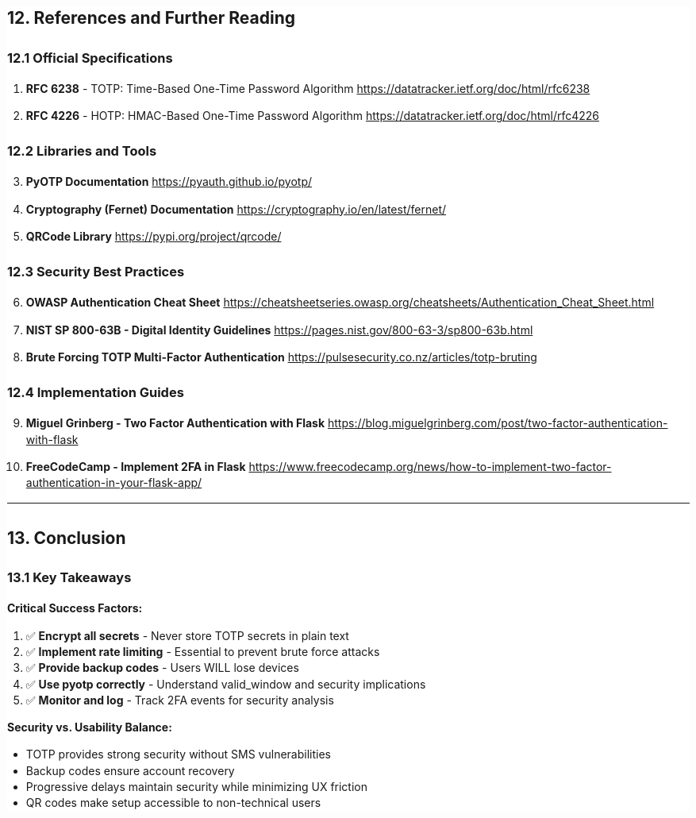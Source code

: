 
## 12. References and Further Reading

### 12.1 Official Specifications
1. **RFC 6238** - TOTP: Time-Based One-Time Password Algorithm
   https://datatracker.ietf.org/doc/html/rfc6238

2. **RFC 4226** - HOTP: HMAC-Based One-Time Password Algorithm
   https://datatracker.ietf.org/doc/html/rfc4226

### 12.2 Libraries and Tools
3. **PyOTP Documentation**
   https://pyauth.github.io/pyotp/

4. **Cryptography (Fernet) Documentation**
   https://cryptography.io/en/latest/fernet/

5. **QRCode Library**
   https://pypi.org/project/qrcode/

### 12.3 Security Best Practices
6. **OWASP Authentication Cheat Sheet**
   https://cheatsheetseries.owasp.org/cheatsheets/Authentication_Cheat_Sheet.html

7. **NIST SP 800-63B - Digital Identity Guidelines**
   https://pages.nist.gov/800-63-3/sp800-63b.html

8. **Brute Forcing TOTP Multi-Factor Authentication**
   https://pulsesecurity.co.nz/articles/totp-bruting

### 12.4 Implementation Guides
9. **Miguel Grinberg - Two Factor Authentication with Flask**
   https://blog.miguelgrinberg.com/post/two-factor-authentication-with-flask

10. **FreeCodeCamp - Implement 2FA in Flask**
    https://www.freecodecamp.org/news/how-to-implement-two-factor-authentication-in-your-flask-app/

---

## 13. Conclusion

### 13.1 Key Takeaways

**Critical Success Factors:**
1. ✅ **Encrypt all secrets** - Never store TOTP secrets in plain text
2. ✅ **Implement rate limiting** - Essential to prevent brute force attacks
3. ✅ **Provide backup codes** - Users WILL lose devices
4. ✅ **Use pyotp correctly** - Understand valid_window and security implications
5. ✅ **Monitor and log** - Track 2FA events for security analysis

**Security vs. Usability Balance:**
- TOTP provides strong security without SMS vulnerabilities
- Backup codes ensure account recovery
- Progressive delays maintain security while minimizing UX friction
- QR codes make setup accessible to non-technical users

